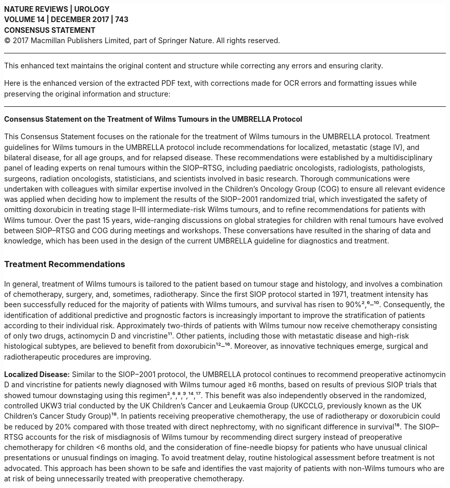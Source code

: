 **NATURE REVIEWS | UROLOGY**  
**VOLUME 14 | DECEMBER 2017 | 743**  
**CONSENSUS STATEMENT**  
© 2017 Macmillan Publishers Limited, part of Springer Nature. All rights reserved.

--- 

This enhanced text maintains the original content and structure while correcting any errors and ensuring clarity.

Here is the enhanced version of the extracted PDF text, with corrections made for OCR errors and formatting issues while preserving the original information and structure:

---

**Consensus Statement on the Treatment of Wilms Tumours in the UMBRELLA Protocol**

This Consensus Statement focuses on the rationale for the treatment of Wilms tumours in the UMBRELLA protocol. Treatment guidelines for Wilms tumours in the UMBRELLA protocol include recommendations for localized, metastatic (stage IV), and bilateral disease, for all age groups, and for relapsed disease. These recommendations were established by a multidisciplinary panel of leading experts on renal tumours within the SIOP–RTSG, including paediatric oncologists, radiologists, pathologists, surgeons, radiation oncologists, statisticians, and scientists involved in basic research. Thorough communications were undertaken with colleagues with similar expertise involved in the Children’s Oncology Group (COG) to ensure all relevant evidence was applied when deciding how to implement the results of the SIOP−2001 randomized trial, which investigated the safety of omitting doxorubicin in treating stage II–III intermediate-risk Wilms tumours, and to refine recommendations for patients with Wilms tumour. Over the past 15 years, wide-ranging discussions on global strategies for children with renal tumours have evolved between SIOP–RTSG and COG during meetings and workshops. These conversations have resulted in the sharing of data and knowledge, which has been used in the design of the current UMBRELLA guideline for diagnostics and treatment.

### Treatment Recommendations

In general, treatment of Wilms tumours is tailored to the patient based on tumour stage and histology, and involves a combination of chemotherapy, surgery, and, sometimes, radiotherapy. Since the first SIOP protocol started in 1971, treatment intensity has been successfully reduced for the majority of patients with Wilms tumours, and survival has risen to 90%²,⁶–¹⁰. Consequently, the identification of additional predictive and prognostic factors is increasingly important to improve the stratification of patients according to their individual risk. Approximately two-thirds of patients with Wilms tumour now receive chemotherapy consisting of only two drugs, actinomycin D and vincristine¹¹. Other patients, including those with metastatic disease and high-risk histological subtypes, are believed to benefit from doxorubicin¹²–¹⁶. Moreover, as innovative techniques emerge, surgical and radiotherapeutic procedures are improving.

**Localized Disease:** Similar to the SIOP−2001 protocol, the UMBRELLA protocol continues to recommend preoperative actinomycin D and vincristine for patients newly diagnosed with Wilms tumour aged ≥6 months, based on results of previous SIOP trials that showed tumour downstaging using this regimen²,⁶,⁸,⁹,¹⁴,¹⁷. This benefit was also independently observed in the randomized, controlled UKW3 trial conducted by the UK Children’s Cancer and Leukaemia Group (UKCCLG, previously known as the UK Children’s Cancer Study Group)¹⁸. In patients receiving preoperative chemotherapy, the use of radiotherapy or doxorubicin could be reduced by 20% compared with those treated with direct nephrectomy, with no significant difference in survival¹⁸. The SIOP–RTSG accounts for the risk of misdiagnosis of Wilms tumour by recommending direct surgery instead of preoperative chemotherapy for children <6 months old, and the consideration of fine-needle biopsy for patients who have unusual clinical presentations or unusual findings on imaging. To avoid treatment delay, routine histological assessment before treatment is not advocated. This approach has been shown to be safe and identifies the vast majority of patients with non-Wilms tumours who are at risk of being unnecessarily treated with preoperative chemotherapy.
